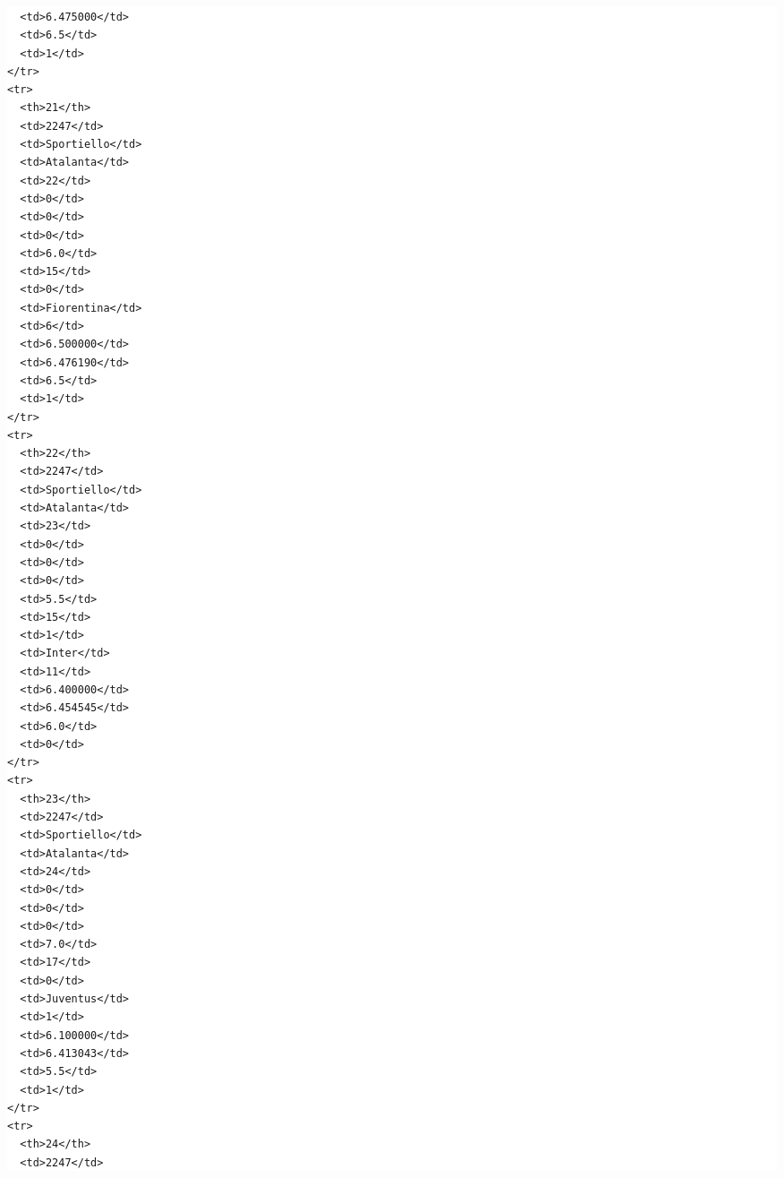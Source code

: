       <td>6.475000</td>
      <td>6.5</td>
      <td>1</td>
    </tr>
    <tr>
      <th>21</th>
      <td>2247</td>
      <td>Sportiello</td>
      <td>Atalanta</td>
      <td>22</td>
      <td>0</td>
      <td>0</td>
      <td>0</td>
      <td>6.0</td>
      <td>15</td>
      <td>0</td>
      <td>Fiorentina</td>
      <td>6</td>
      <td>6.500000</td>
      <td>6.476190</td>
      <td>6.5</td>
      <td>1</td>
    </tr>
    <tr>
      <th>22</th>
      <td>2247</td>
      <td>Sportiello</td>
      <td>Atalanta</td>
      <td>23</td>
      <td>0</td>
      <td>0</td>
      <td>0</td>
      <td>5.5</td>
      <td>15</td>
      <td>1</td>
      <td>Inter</td>
      <td>11</td>
      <td>6.400000</td>
      <td>6.454545</td>
      <td>6.0</td>
      <td>0</td>
    </tr>
    <tr>
      <th>23</th>
      <td>2247</td>
      <td>Sportiello</td>
      <td>Atalanta</td>
      <td>24</td>
      <td>0</td>
      <td>0</td>
      <td>0</td>
      <td>7.0</td>
      <td>17</td>
      <td>0</td>
      <td>Juventus</td>
      <td>1</td>
      <td>6.100000</td>
      <td>6.413043</td>
      <td>5.5</td>
      <td>1</td>
    </tr>
    <tr>
      <th>24</th>
      <td>2247</td>